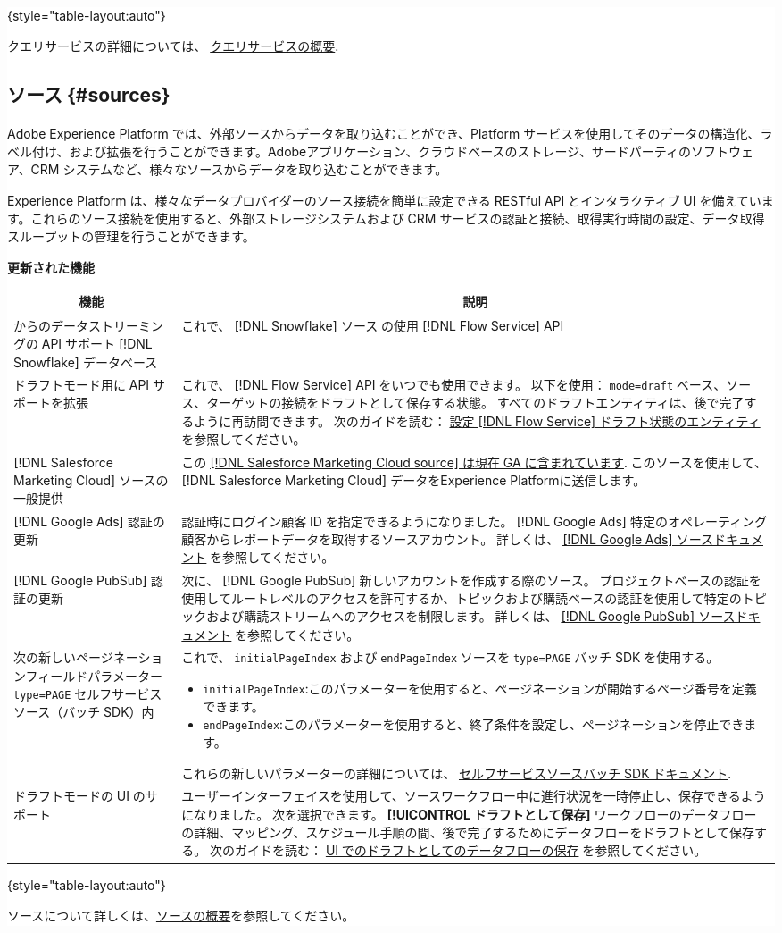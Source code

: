 {style="table-layout:auto"}

クエリサービスの詳細については、 [クエリサービスの概要](../../query-service/home.md).

## ソース {#sources}

Adobe Experience Platform では、外部ソースからデータを取り込むことができ、Platform サービスを使用してそのデータの構造化、ラベル付け、および拡張を行うことができます。Adobeアプリケーション、クラウドベースのストレージ、サードパーティのソフトウェア、CRM システムなど、様々なソースからデータを取り込むことができます。

Experience Platform は、様々なデータプロバイダーのソース接続を簡単に設定できる RESTful API とインタラクティブ UI を備えています。これらのソース接続を使用すると、外部ストレージシステムおよび CRM サービスの認証と接続、取得実行時間の設定、データ取得スループットの管理を行うことができます。

**更新された機能**

| 機能 | 説明 |
| --- | --- |
| からのデータストリーミングの API サポート [!DNL Snowflake] データベース | これで、 [[!DNL Snowflake] ソース](../../sources/connectors/databases/snowflake-streaming.md) の使用 [!DNL Flow Service] API |
| ドラフトモード用に API サポートを拡張 | これで、 [!DNL Flow Service] API をいつでも使用できます。 以下を使用： `mode=draft` ベース、ソース、ターゲットの接続をドラフトとして保存する状態。 すべてのドラフトエンティティは、後で完了するように再訪問できます。 次のガイドを読む： [設定 [!DNL Flow Service] ドラフト状態のエンティティ](../../sources/tutorials/api/draft.md) を参照してください。 |
| [!DNL Salesforce Marketing Cloud] ソースの一般提供 | この [[!DNL Salesforce Marketing Cloud source] は現在 GA に含まれています](../../sources/connectors/marketing-automation/salesforce-marketing-cloud.md). このソースを使用して、 [!DNL Salesforce Marketing Cloud] データをExperience Platformに送信します。 |
| [!DNL Google Ads] 認証の更新 | 認証時にログイン顧客 ID を指定できるようになりました。 [!DNL Google Ads] 特定のオペレーティング顧客からレポートデータを取得するソースアカウント。 詳しくは、 [[!DNL Google Ads] ソースドキュメント](../../sources/connectors/advertising/ads.md) を参照してください。 |
| [!DNL Google PubSub] 認証の更新 | 次に、 [!DNL Google PubSub] 新しいアカウントを作成する際のソース。 プロジェクトベースの認証を使用してルートレベルのアクセスを許可するか、トピックおよび購読ベースの認証を使用して特定のトピックおよび購読ストリームへのアクセスを制限します。 詳しくは、 [[!DNL Google PubSub] ソースドキュメント](../../sources/connectors/cloud-storage/google-pubsub.md) を参照してください。 |
| 次の新しいページネーションフィールドパラメーター `type=PAGE` セルフサービスソース（バッチ SDK）内 | これで、 `initialPageIndex` および `endPageIndex` ソースを `type=PAGE` バッチ SDK を使用する。 <ul><li>`initialPageIndex`:このパラメーターを使用すると、ページネーションが開始するページ番号を定義できます。 </li><li>`endPageIndex`:このパラメーターを使用すると、終了条件を設定し、ページネーションを停止できます。</li></ul> これらの新しいパラメーターの詳細については、 [セルフサービスソースバッチ SDK ドキュメント](../../sources/sources-sdk/config/sourcespec.md#page). |
| ドラフトモードの UI のサポート | ユーザーインターフェイスを使用して、ソースワークフロー中に進行状況を一時停止し、保存できるようになりました。 次を選択できます。 **[!UICONTROL ドラフトとして保存]** ワークフローのデータフローの詳細、マッピング、スケジュール手順の間、後で完了するためにデータフローをドラフトとして保存する。 次のガイドを読む： [UI でのドラフトとしてのデータフローの保存](../../sources/tutorials/ui/draft.md) を参照してください。 |

{style="table-layout:auto"}

ソースについて詳しくは、[ソースの概要](../../sources/home.md)を参照してください。
